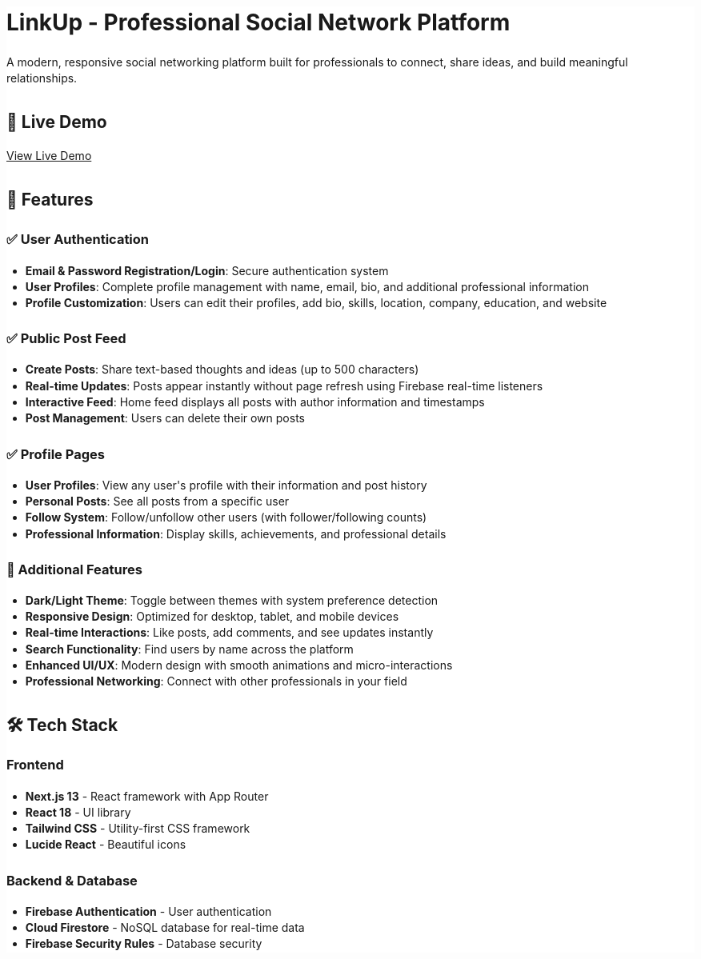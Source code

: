 # LinkUp - Professional Social Network Platform

A modern, responsive social networking platform built for professionals to connect, share ideas, and build meaningful relationships.

## 🚀 Live Demo

[View Live Demo](https://your-demo-url.com)

## 📱 Features

### ✅ User Authentication
- **Email & Password Registration/Login**: Secure authentication system
- **User Profiles**: Complete profile management with name, email, bio, and additional professional information
- **Profile Customization**: Users can edit their profiles, add bio, skills, location, company, education, and website

### ✅ Public Post Feed
- **Create Posts**: Share text-based thoughts and ideas (up to 500 characters)
- **Real-time Updates**: Posts appear instantly without page refresh using Firebase real-time listeners
- **Interactive Feed**: Home feed displays all posts with author information and timestamps
- **Post Management**: Users can delete their own posts

### ✅ Profile Pages
- **User Profiles**: View any user's profile with their information and post history
- **Personal Posts**: See all posts from a specific user
- **Follow System**: Follow/unfollow other users (with follower/following counts)
- **Professional Information**: Display skills, achievements, and professional details

### 🎨 Additional Features
- **Dark/Light Theme**: Toggle between themes with system preference detection
- **Responsive Design**: Optimized for desktop, tablet, and mobile devices
- **Real-time Interactions**: Like posts, add comments, and see updates instantly
- **Search Functionality**: Find users by name across the platform
- **Enhanced UI/UX**: Modern design with smooth animations and micro-interactions
- **Professional Networking**: Connect with other professionals in your field

## 🛠️ Tech Stack

### Frontend
- **Next.js 13** - React framework with App Router
- **React 18** - UI library
- **Tailwind CSS** - Utility-first CSS framework
- **Lucide React** - Beautiful icons

### Backend & Database
- **Firebase Authentication** - User authentication
- **Cloud Firestore** - NoSQL database for real-time data
- **Firebase Security Rules** - Database security
